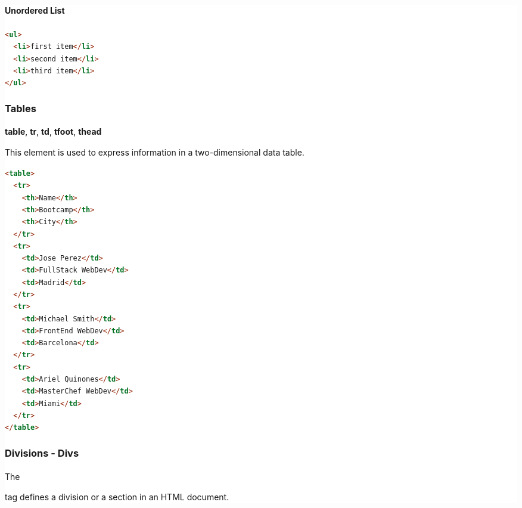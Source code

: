 

#### 	Unordered List

```html
<ul>
  <li>first item</li>
  <li>second item</li>
  <li>third item</li>
</ul>
```





### Tables

**table**, **tr**, **td**, **tfoot**, **thead**

This element is used to express information in a two-dimensional data table. 

```html
<table>
  <tr>
    <th>Name</th>
    <th>Bootcamp</th>
    <th>City</th>
  </tr>
  <tr>
    <td>Jose Perez</td>
    <td>FullStack WebDev</td>
    <td>Madrid</td>
  </tr>
  <tr>
    <td>Michael Smith</td>
    <td>FrontEnd WebDev</td>
    <td>Barcelona</td>
  </tr>
  <tr>
    <td>Ariel Quinones</td>
    <td>MasterChef WebDev</td>
    <td>Miami</td>
  </tr>
</table>

```







### Divisions - Divs



The <div> tag defines a division or a section in an HTML document.
